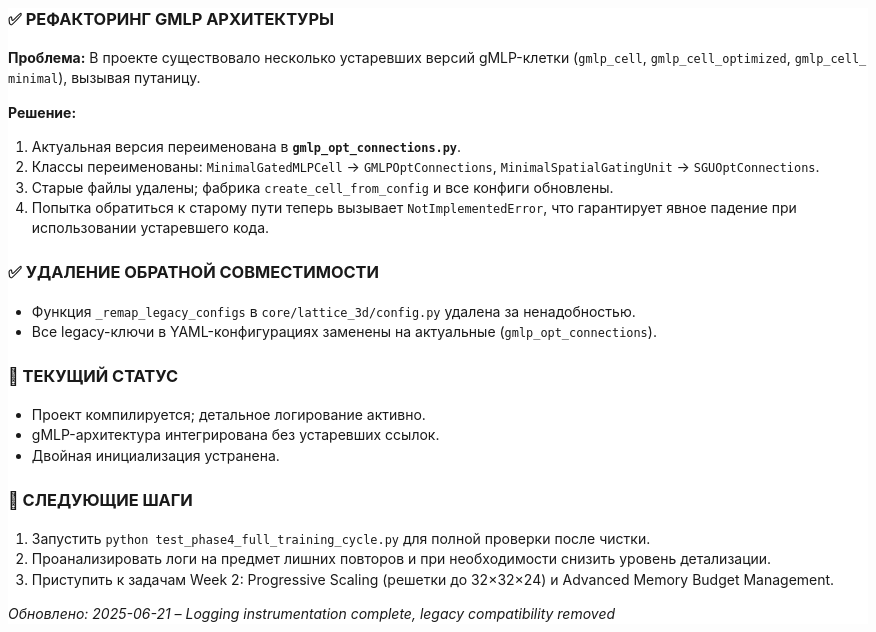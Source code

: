 ### ✅ РЕФАКТОРИНГ GMLP АРХИТЕКТУРЫ

**Проблема:** В проекте существовало несколько устаревших версий gMLP-клетки (`gmlp_cell`, `gmlp_cell_optimized`, `gmlp_cell_minimal`), вызывая путаницу.

**Решение:**

1. Актуальная версия переименована в **`gmlp_opt_connections.py`**.
2. Классы переименованы: `MinimalGatedMLPCell` → `GMLPOptConnections`, `MinimalSpatialGatingUnit` → `SGUOptConnections`.
3. Старые файлы удалены; фабрика `create_cell_from_config` и все конфиги обновлены.
4. Попытка обратиться к старому пути теперь вызывает `NotImplementedError`, что гарантирует явное падение при использовании устаревшего кода.

### ✅ УДАЛЕНИЕ ОБРАТНОЙ СОВМЕСТИМОСТИ

- Функция `_remap_legacy_configs` в `core/lattice_3d/config.py` удалена за ненадобностью.
- Все legacy-ключи в YAML-конфигурациях заменены на актуальные (`gmlp_opt_connections`).

### 🔧 ТЕКУЩИЙ СТАТУС

- Проект компилируется; детальное логирование активно.
- gMLP-архитектура интегрирована без устаревших ссылок.
- Двойная инициализация устранена.

### 🚀 СЛЕДУЮЩИЕ ШАГИ

1. Запустить `python test_phase4_full_training_cycle.py` для полной проверки после чистки.
2. Проанализировать логи на предмет лишних повторов и при необходимости снизить уровень детализации.
3. Приступить к задачам Week 2: Progressive Scaling (решетки до 32×32×24) и Advanced Memory Budget Management.

_Обновлено: 2025-06-21 – Logging instrumentation complete, legacy compatibility removed_
